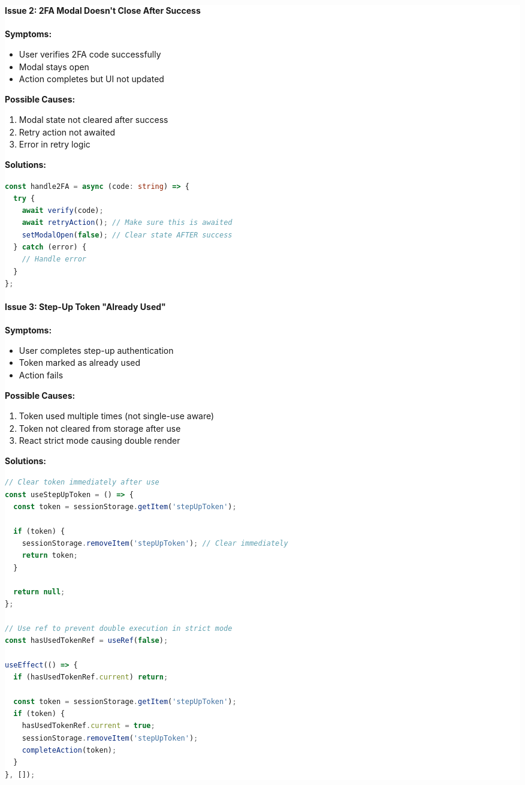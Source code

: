 #### Issue 2: 2FA Modal Doesn't Close After Success

**Symptoms:**
- User verifies 2FA code successfully
- Modal stays open
- Action completes but UI not updated

**Possible Causes:**
1. Modal state not cleared after success
2. Retry action not awaited
3. Error in retry logic

**Solutions:**
```typescript
const handle2FA = async (code: string) => {
  try {
    await verify(code);
    await retryAction(); // Make sure this is awaited
    setModalOpen(false); // Clear state AFTER success
  } catch (error) {
    // Handle error
  }
};
```

#### Issue 3: Step-Up Token "Already Used"

**Symptoms:**
- User completes step-up authentication
- Token marked as already used
- Action fails

**Possible Causes:**
1. Token used multiple times (not single-use aware)
2. Token not cleared from storage after use
3. React strict mode causing double render

**Solutions:**
```typescript
// Clear token immediately after use
const useStepUpToken = () => {
  const token = sessionStorage.getItem('stepUpToken');
  
  if (token) {
    sessionStorage.removeItem('stepUpToken'); // Clear immediately
    return token;
  }
  
  return null;
};

// Use ref to prevent double execution in strict mode
const hasUsedTokenRef = useRef(false);

useEffect(() => {
  if (hasUsedTokenRef.current) return;
  
  const token = sessionStorage.getItem('stepUpToken');
  if (token) {
    hasUsedTokenRef.current = true;
    sessionStorage.removeItem('stepUpToken');
    completeAction(token);
  }
}, []);
```
